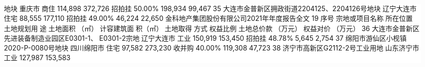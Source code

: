 地块
重庆市
商住
114,898
372,726
招拍挂
50.00%
198,934
99,467
35
大连市金普新区拥政街道2204125、2204126号地块
辽宁大连市
住宅
88,555
177,110
招拍挂
49.00%
46,224
22,650
金科地产集团股份有限公司2021年年度报告全文
19
序号
宗地或项目名称
所在位置
土地规划用
途
土地面积
（㎡）
计容建筑面
积（㎡）
土地取得
方式
权益比例
土地总价款
（万元）
权益对价
（万元）
36
大连市金普新区先进装备制造业园区E0301-1、
E0301-2宗地
辽宁大连市
工业
150,919
153,450
招拍挂
48.78%
5,645
2,754
37
绵阳市游仙区小枧镇2020-P-0080号地块
四川绵阳市
住宅
97,582
273,230
收并购
40.00%
119,308
47,723
38
济宁市高新区G2112-2号工业用地
山东济宁市
工业
127,987
153,583